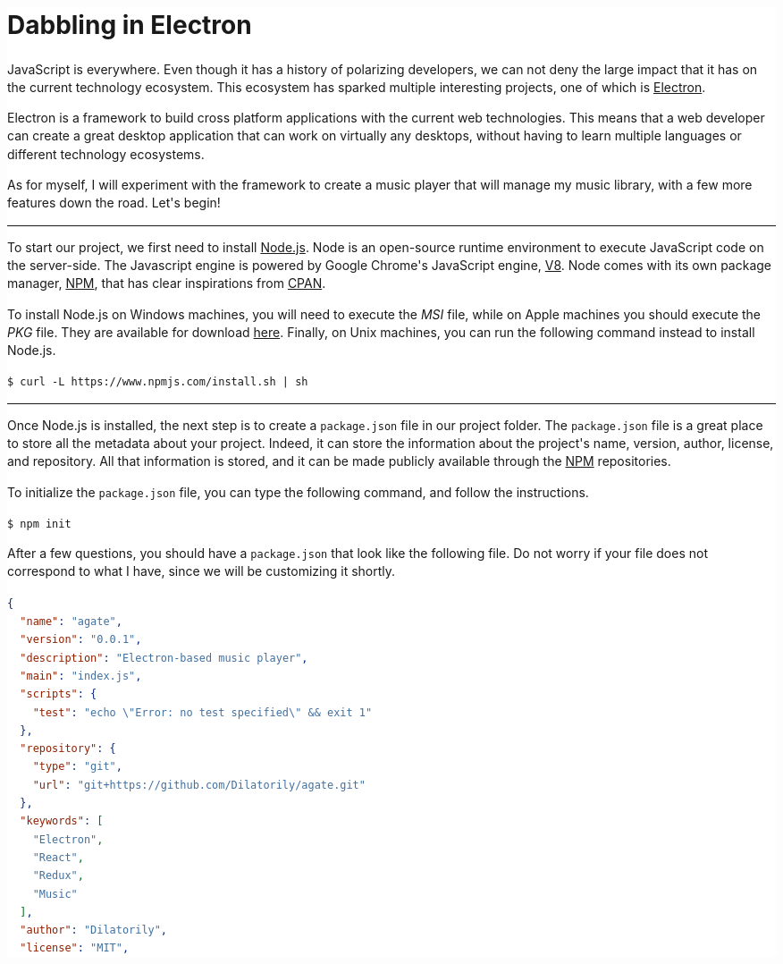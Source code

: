 # Dabbling in Electron

JavaScript is everywhere. Even though it has a history of polarizing developers, we can not deny the large impact that it has on the current technology ecosystem. This ecosystem has sparked multiple interesting projects, one of which is [Electron](http://electron.atom.io).

Electron is a framework to build cross platform applications with the current web technologies. This means that a web developer can create a great desktop application that can work on virtually any desktops, without having to learn multiple languages or different technology ecosystems.

As for myself, I will experiment with the framework to create a music player that will manage my music library, with a few more features down the road. Let's begin!

---

To start our project, we first need to install [Node.js](https://nodejs.org). Node is an open-source runtime environment to execute JavaScript code on the server-side. The Javascript engine is powered by Google Chrome's JavaScript engine, [V8](https://developers.google.com/v8). Node comes with its own package manager, [NPM](https://github.com/npm/npm), that has clear inspirations from [CPAN](http://www.cpan.org).

To install Node.js on Windows machines, you will need to execute the *MSI* file, while on Apple machines you should execute the *PKG* file. They are available for download [here](https://nodejs.org/en/download/current). Finally, on Unix machines, you can run the following command instead to install Node.js.

```shell
$ curl -L https://www.npmjs.com/install.sh | sh
```
---

Once Node.js is installed, the next step is to create a `package.json` file in our project folder. The `package.json` file is a great place to store all the metadata about your project. Indeed, it can store the information about the project's name, version, author, license, and repository. All that information is stored, and it can be made publicly available through the [NPM](https://www.npmjs.com) repositories.

To initialize the `package.json` file, you can type the following command, and follow the instructions.

```shell
$ npm init
```

After a few questions, you should have a `package.json` that look like the following file. Do not worry if your file does not correspond to what I have, since we will be customizing it shortly.

```json
{
  "name": "agate",
  "version": "0.0.1",
  "description": "Electron-based music player",
  "main": "index.js",
  "scripts": {
    "test": "echo \"Error: no test specified\" && exit 1"
  },
  "repository": {
    "type": "git",
    "url": "git+https://github.com/Dilatorily/agate.git"
  },
  "keywords": [
    "Electron",
    "React",
    "Redux",
    "Music"
  ],
  "author": "Dilatorily",
  "license": "MIT",
```